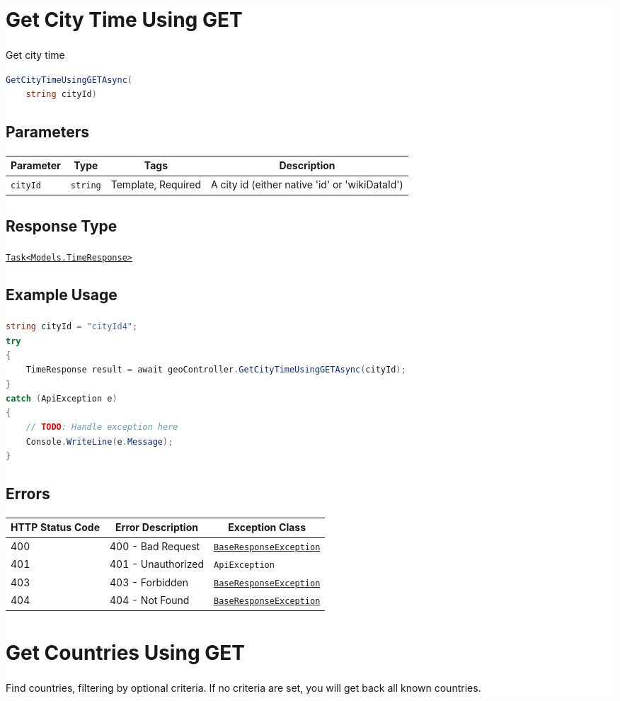 # Get City Time Using GET

Get city time

```csharp
GetCityTimeUsingGETAsync(
    string cityId)
```

## Parameters

| Parameter | Type | Tags | Description |
|  --- | --- | --- | --- |
| `cityId` | `string` | Template, Required | A city id (either native 'id' or 'wikiDataId') |

## Response Type

[`Task<Models.TimeResponse>`](../../doc/models/time-response.md)

## Example Usage

```csharp
string cityId = "cityId4";
try
{
    TimeResponse result = await geoController.GetCityTimeUsingGETAsync(cityId);
}
catch (ApiException e)
{
    // TODO: Handle exception here
    Console.WriteLine(e.Message);
}
```

## Errors

| HTTP Status Code | Error Description | Exception Class |
|  --- | --- | --- |
| 400 | 400 - Bad Request | [`BaseResponseException`](../../doc/models/base-response-exception.md) |
| 401 | 401 - Unauthorized | `ApiException` |
| 403 | 403 - Forbidden | [`BaseResponseException`](../../doc/models/base-response-exception.md) |
| 404 | 404 - Not Found | [`BaseResponseException`](../../doc/models/base-response-exception.md) |


# Get Countries Using GET

Find countries, filtering by optional criteria. If no criteria are set, you will get back all known countries.
